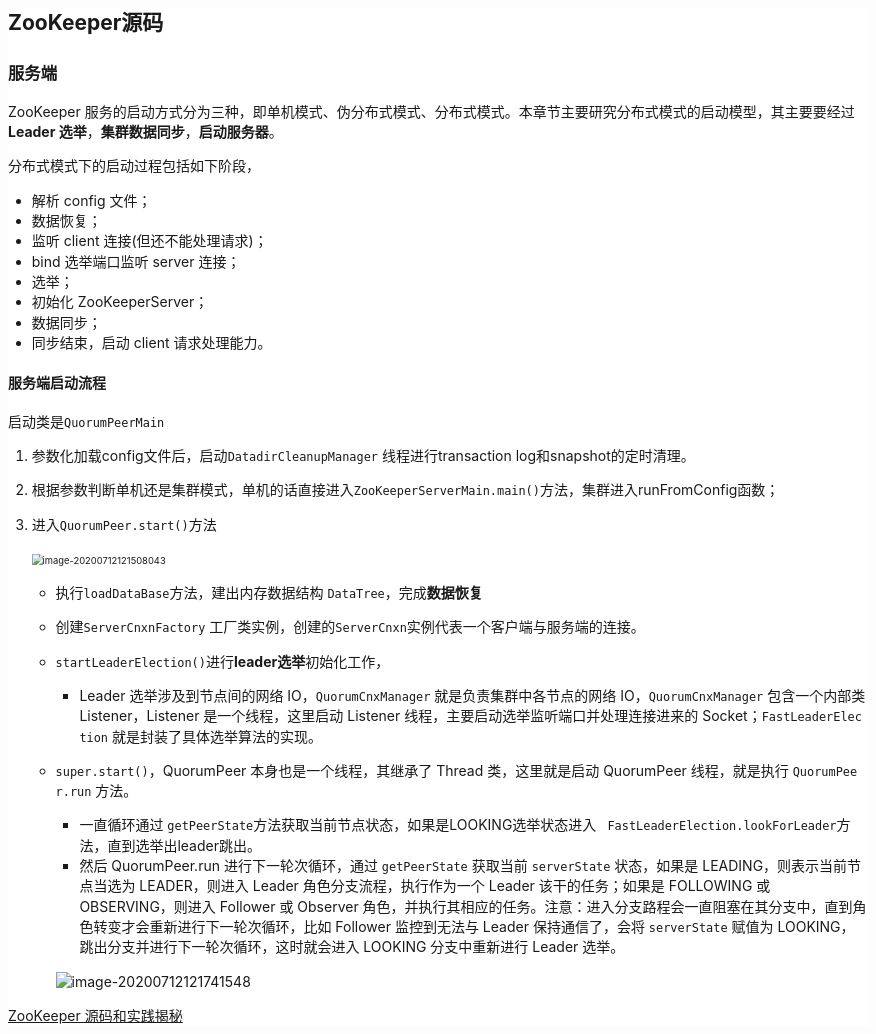 ## ZooKeeper源码

### 服务端

ZooKeeper 服务的启动方式分为三种，即单机模式、伪分布式模式、分布式模式。本章节主要研究分布式模式的启动模型，其主要要经过 **Leader 选举**，**集群数据同步**，**启动服务器**。

分布式模式下的启动过程包括如下阶段，

- 解析 config 文件；
- 数据恢复；
- 监听 client 连接(但还不能处理请求)；
- bind 选举端口监听 server 连接；
- 选举；
- 初始化 ZooKeeperServer；
- 数据同步；
- 同步结束，启动 client 请求处理能力。

#### 服务端启动流程

启动类是`QuorumPeerMain`

1. 参数化加载config文件后，启动`DatadirCleanupManager` 线程进行transaction log和snapshot的定时清理。

2. 根据参数判断单机还是集群模式，单机的话直接进入`ZooKeeperServerMain.main()`方法，集群进入runFromConfig函数；

3. 进入`QuorumPeer.start()`方法

   <img src="/QuorumPeer.start().png" alt="image-20200712121508043" style="zoom:67%;" />

   - 执行`loadDataBase`方法，建出内存数据结构 `DataTree`，完成**数据恢复**

   - 创建`ServerCnxnFactory` 工厂类实例，创建的`ServerCnxn`实例代表一个客户端与服务端的连接。

   - `startLeaderElection()`进行**leader选举**初始化工作，

     - Leader 选举涉及到节点间的网络 IO，`QuorumCnxManager` 就是负责集群中各节点的网络 IO，`QuorumCnxManager` 包含一个内部类 Listener，Listener 是一个线程，这里启动 Listener 线程，主要启动选举监听端口并处理连接进来的 Socket；`FastLeaderElection` 就是封装了具体选举算法的实现。

   - `super.start()`，QuorumPeer 本身也是一个线程，其继承了 Thread 类，这里就是启动 QuorumPeer 线程，就是执行 `QuorumPeer.run` 方法。

     - 一直循环通过 `getPeerState`方法获取当前节点状态，如果是LOOKING选举状态进入 ` FastLeaderElection.lookForLeader`方法，直到选举出leader跳出。
     - 然后 QuorumPeer.run 进行下一轮次循环，通过 `getPeerState` 获取当前 `serverState` 状态，如果是 LEADING，则表示当前节点当选为 LEADER，则进入 Leader 角色分支流程，执行作为一个 Leader 该干的任务；如果是 FOLLOWING 或 OBSERVING，则进入 Follower 或 Observer 角色，并执行其相应的任务。注意：进入分支路程会一直阻塞在其分支中，直到角色转变才会重新进行下一轮次循环，比如 Follower 监控到无法与 Leader 保持通信了，会将 `serverState` 赋值为 LOOKING，跳出分支并进行下一轮次循环，这时就会进入 LOOKING 分支中重新进行 Leader 选举。

     ![image-20200712121741548](/QuorumPeer.run.png)

[ZooKeeper 源码和实践揭秘](https://mp.weixin.qq.com/s?__biz=MjM5ODYwMjI2MA==&mid=2649745966&idx=1&sn=50a6b9892783b9509c02ac0db0f4167e&chksm=bed3795589a4f0439dd060cc6c4df9272a99ed6c55e4d1b96d5001d9249a5d53aee35c495a28&mpshare=1&scene=1&srcid=0629ovmWsWLD4kvqa7mxGUjb&sharer_sharetime=1593437387297&sharer_shareid=3a51fb775af6e5d8bb83940b3ddca7a7&key=9b24a98f9ab80cf5bdc800b98506279841066fdb9eec48131a21e73f670018ad7e6972bc3d6142c99989e501bae8ece2f375a01ec5303edd35a9bd12136a3e55d95957b895e98aeccc39b3acd003f5b2&ascene=1&uin=MjAzMzgzMTg4MQ%3D%3D&devicetype=Windows+10+x64&version=62090529&lang=zh_CN&exportkey=A5leeXANnXSkcMcnCYq%2FA7U%3D&pass_ticket=0jYrLeLPNd%2BCT3XAwCZDEoYbitBYQk2PGtjbV8rhIsBjqB2B6JkScb3SYtHwuUA5)


